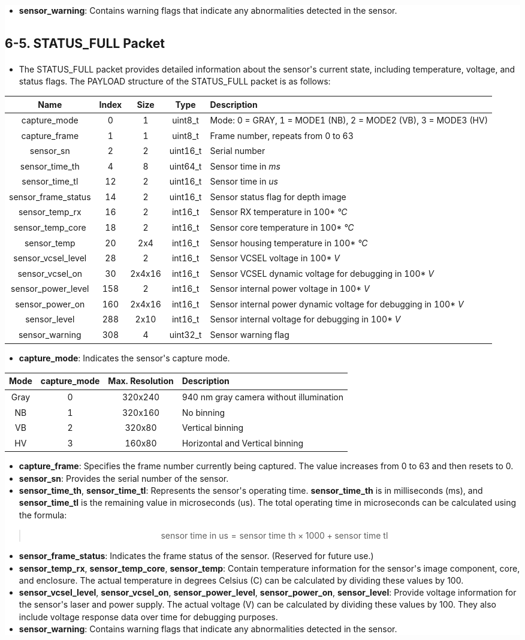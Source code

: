 - **sensor_warning**: Contains warning flags that indicate any abnormalities detected in the sensor.

## 6-5. STATUS_FULL Packet
- The STATUS_FULL packet provides detailed information about the sensor's current state, including temperature, voltage, and status flags. The PAYLOAD structure of the STATUS_FULL packet is as follows:

|        Name         | Index |  Size  |   Type   | Description                                                      |
| :-----------------: | :---: | :----: | :------: | :-------------------------------------------------------------- |
|    capture_mode     |   0   |   1    | uint8_t  | Mode: 0 = GRAY, 1 = MODE1 (NB), 2 = MODE2 (VB), 3 = MODE3 (HV)  |
|    capture_frame    |   1   |   1    | uint8_t  | Frame number, repeats from 0 to 63                               |
|      sensor_sn      |   2   |   2    | uint16_t | Serial number                                                   |
|   sensor_time_th    |   4   |   8    | uint64_t | Sensor time in *ms*                                             |
|   sensor_time_tl    |  12   |   2    | uint16_t | Sensor time in *us*                                             |
| sensor_frame_status |  14   |   2    | uint16_t | Sensor status flag for depth image                              |
|   sensor_temp_rx    |  16   |   2    | int16_t  | Sensor RX temperature in 100* *°C*                              |
|  sensor_temp_core   |  18   |   2    | int16_t  | Sensor core temperature in 100* *°C*                            |
|     sensor_temp     |  20   |  2x4   | int16_t  | Sensor housing temperature in 100* *°C*                         |
| sensor_vcsel_level  |  28   |   2    | int16_t  | Sensor VCSEL voltage in 100* *V*                                |
|   sensor_vcsel_on   |  30   | 2x4x16 | int16_t  | Sensor VCSEL dynamic voltage for debugging in 100* *V*          |
| sensor_power_level  |  158  |   2    | int16_t  | Sensor internal power voltage in 100* *V*                       |
|   sensor_power_on   |  160  | 2x4x16 | int16_t  | Sensor internal power dynamic voltage for debugging in 100* *V* |
|    sensor_level     |  288  |  2x10  | int16_t  | Sensor internal voltage for debugging in 100* *V*               |
|   sensor_warning    |  308  |   4    | uint32_t | Sensor warning flag                                             |

- **capture_mode**: Indicates the sensor's capture mode.

| Mode | capture_mode | Max. Resolution | Description                             |
| :--: | :----------: | :-------------: | :-------------------------------------- |
| Gray |      0       |     320x240     | 940 nm gray camera without illumination |
|  NB  |      1       |     320x160     | No binning                              |
|  VB  |      2       |     320x80      | Vertical binning                        |
|  HV  |      3       |     160x80      | Horizontal and Vertical binning         |

- **capture_frame**: Specifies the frame number currently being captured. The value increases from 0 to 63 and then resets to 0.
- **sensor_sn**: Provides the serial number of the sensor.
- **sensor_time_th**, **sensor_time_tl**: Represents the sensor's operating time. **sensor_time_th** is in milliseconds (ms), and **sensor_time_tl** is the remaining value in microseconds (us). The total operating time in microseconds can be calculated using the formula:
> $${\text{sensor time in us}} = {\text{sensor time th}} \times 1000 +{\text{sensor time tl}}$$
- **sensor_frame_status**: Indicates the frame status of the sensor. (Reserved for future use.)
- **sensor_temp_rx**, **sensor_temp_core**, **sensor_temp**: Contain temperature information for the sensor's image component, core, and enclosure. The actual temperature in degrees Celsius (C) can be calculated by dividing these values by 100.
- **sensor_vcsel_level**, **sensor_vcsel_on**, **sensor_power_level**, **sensor_power_on**, **sensor_level**: Provide voltage information for the sensor's laser and power supply. The actual voltage (V) can be calculated by dividing these values by 100. They also include voltage response data over time for debugging purposes.
- **sensor_warning**: Contains warning flags that indicate any abnormalities detected in the sensor.